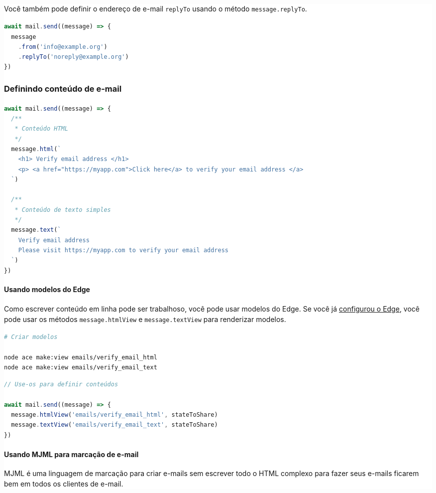 Você também pode definir o endereço de e-mail `replyTo` usando o método `message.replyTo`.

```ts {4}
await mail.send((message) => {
  message
    .from('info@example.org')
    .replyTo('noreply@example.org')
})
```

### Definindo conteúdo de e-mail
```ts
await mail.send((message) => {
  /**
   * Conteúdo HTML
   */
  message.html(`
    <h1> Verify email address </h1>
    <p> <a href="https://myapp.com">Click here</a> to verify your email address </a>
  `)

  /**
   * Conteúdo de texto simples
   */
  message.text(`
    Verify email address
    Please visit https://myapp.com to verify your email address
  `)
})
```

#### Usando modelos do Edge

Como escrever conteúdo em linha pode ser trabalhoso, você pode usar modelos do Edge. Se você já [configurou o Edge](../views-and-templates/introduction.md#configuring-edge), você pode usar os métodos `message.htmlView` e `message.textView` para renderizar modelos.

```sh
# Criar modelos

node ace make:view emails/verify_email_html
node ace make:view emails/verify_email_text
```

```ts
// Use-os para definir conteúdos

await mail.send((message) => {
  message.htmlView('emails/verify_email_html', stateToShare)
  message.textView('emails/verify_email_text', stateToShare)
})
```

#### Usando MJML para marcação de e-mail
MJML é uma linguagem de marcação para criar e-mails sem escrever todo o HTML complexo para fazer seus e-mails ficarem bem em todos os clientes de e-mail.
